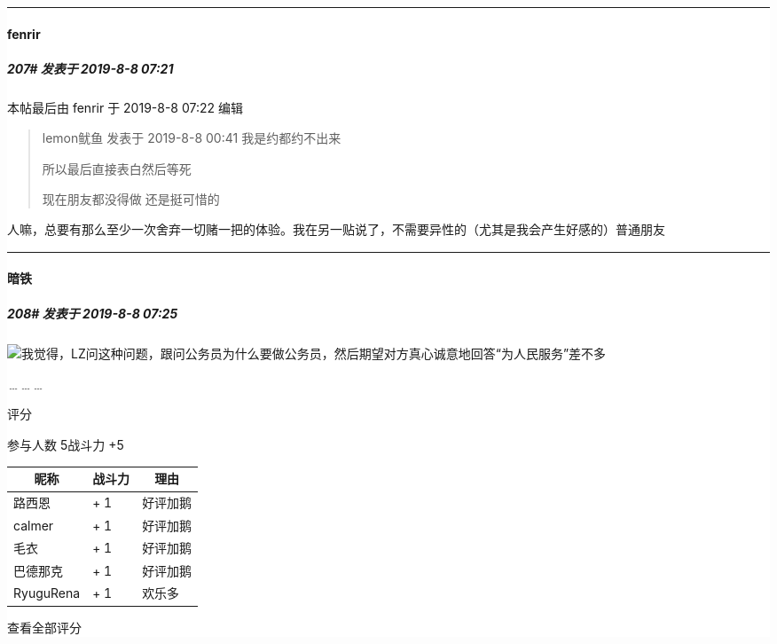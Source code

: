





-----

####  fenrir  
##### 207#       发表于 2019-8-8 07:21



 本帖最后由 fenrir 于 2019-8-8 07:22 编辑 
<blockquote>lemon鱿鱼 发表于 2019-8-8 00:41
我是约都约不出来

所以最后直接表白然后等死

现在朋友都没得做 还是挺可惜的</blockquote>

人嘛，总要有那么至少一次舍弃一切赌一把的体验。我在另一贴说了，不需要异性的（尤其是我会产生好感的）普通朋友







-----

####  暗铁  
##### 208#       发表于 2019-8-8 07:25



<img src="https://static.saraba1st.com/image/smiley/face2017/067.png" referrerpolicy="no-referrer">我觉得，LZ问这种问题，跟问公务员为什么要做公务员，然后期望对方真心诚意地回答“为人民服务”差不多



﹍﹍﹍

评分





 参与人数 5战斗力 +5

|昵称|战斗力|理由|
|----|---|---|
| 路西恩| + 1|好评加鹅|
| calmer| + 1|好评加鹅|
| 毛衣| + 1|好评加鹅|
| 巴德那克| + 1|好评加鹅|
| RyuguRena| + 1|欢乐多|



查看全部评分
